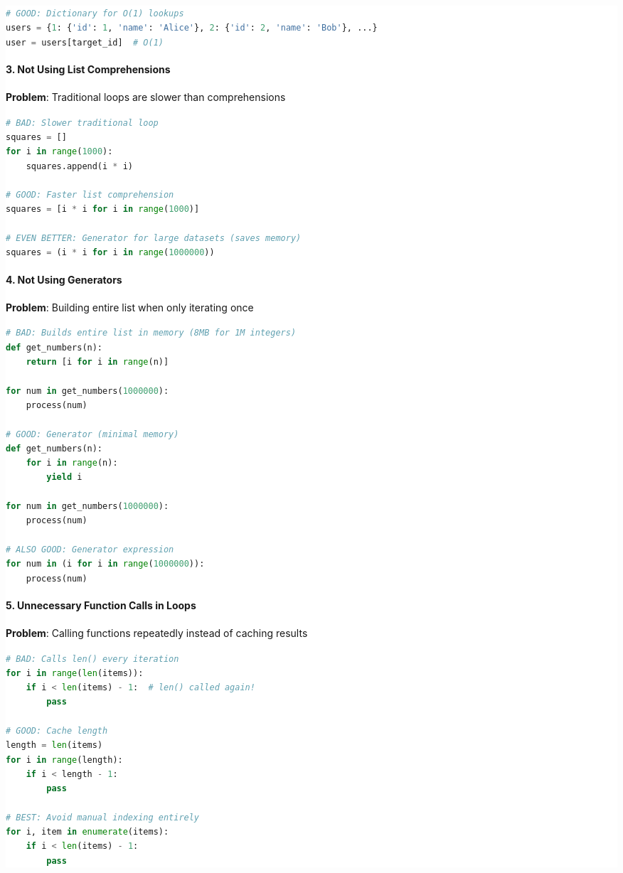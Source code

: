 ```python
# GOOD: Dictionary for O(1) lookups
users = {1: {'id': 1, 'name': 'Alice'}, 2: {'id': 2, 'name': 'Bob'}, ...}
user = users[target_id]  # O(1)
```

#### 3. Not Using List Comprehensions

**Problem**: Traditional loops are slower than comprehensions

```python
# BAD: Slower traditional loop
squares = []
for i in range(1000):
    squares.append(i * i)

# GOOD: Faster list comprehension
squares = [i * i for i in range(1000)]

# EVEN BETTER: Generator for large datasets (saves memory)
squares = (i * i for i in range(1000000))
```

#### 4. Not Using Generators

**Problem**: Building entire list when only iterating once

```python
# BAD: Builds entire list in memory (8MB for 1M integers)
def get_numbers(n):
    return [i for i in range(n)]

for num in get_numbers(1000000):
    process(num)

# GOOD: Generator (minimal memory)
def get_numbers(n):
    for i in range(n):
        yield i

for num in get_numbers(1000000):
    process(num)

# ALSO GOOD: Generator expression
for num in (i for i in range(1000000)):
    process(num)
```

#### 5. Unnecessary Function Calls in Loops

**Problem**: Calling functions repeatedly instead of caching results

```python
# BAD: Calls len() every iteration
for i in range(len(items)):
    if i < len(items) - 1:  # len() called again!
        pass

# GOOD: Cache length
length = len(items)
for i in range(length):
    if i < length - 1:
        pass

# BEST: Avoid manual indexing entirely
for i, item in enumerate(items):
    if i < len(items) - 1:
        pass
```